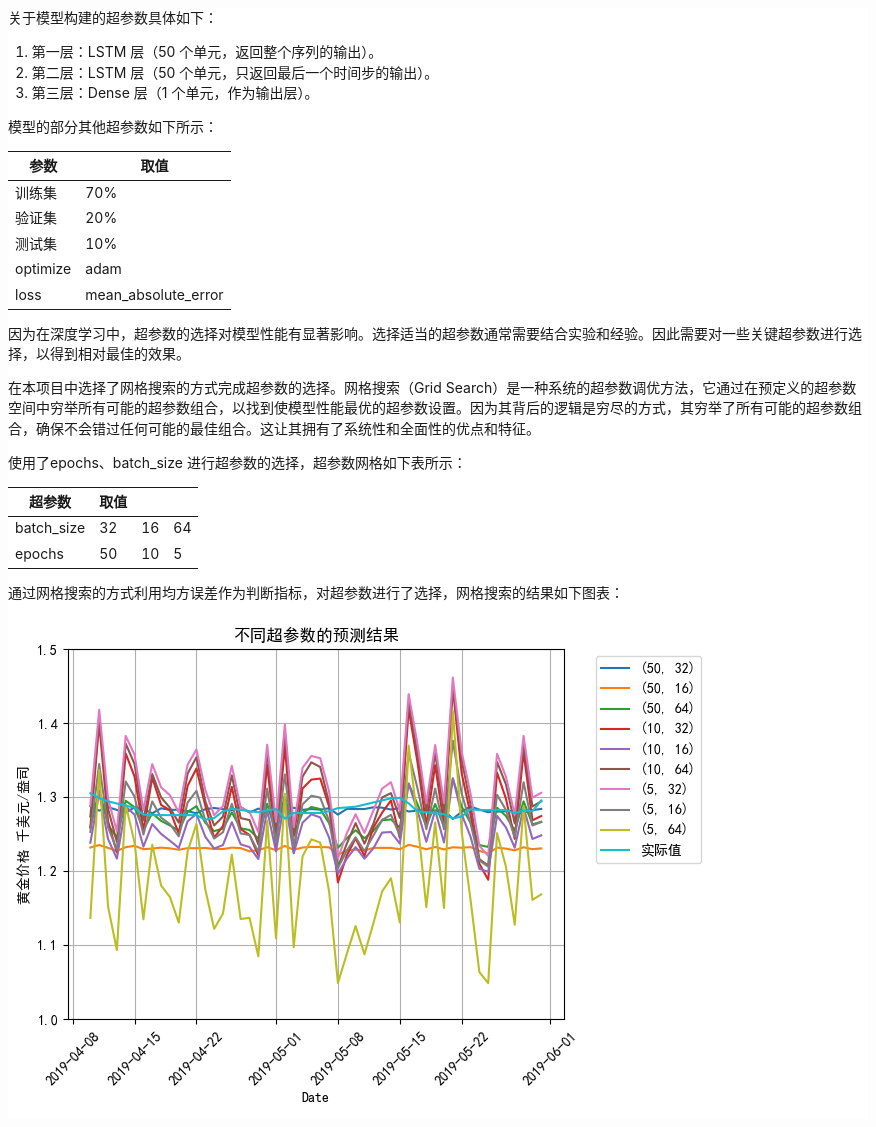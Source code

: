 关于模型构建的超参数具体如下：

1. 第一层：LSTM 层（50 个单元，返回整个序列的输出）。
2. 第二层：LSTM 层（50 个单元，只返回最后一个时间步的输出）。
3. 第三层：Dense 层（1 个单元，作为输出层）。

模型的部分其他超参数如下所示：

| 参数     | 取值                |
| -------- | ------------------- |
| 训练集   | 70%                 |
| 验证集   | 20%                 |
| 测试集   | 10%                 |
| optimize | adam                |
| loss     | mean_absolute_error |

因为在深度学习中，超参数的选择对模型性能有显著影响。选择适当的超参数通常需要结合实验和经验。因此需要对一些关键超参数进行选择，以得到相对最佳的效果。

在本项目中选择了网格搜索的方式完成超参数的选择。网格搜索（Grid Search）是一种系统的超参数调优方法，它通过在预定义的超参数空间中穷举所有可能的超参数组合，以找到使模型性能最优的超参数设置。因为其背后的逻辑是穷尽的方式，其穷举了所有可能的超参数组合，确保不会错过任何可能的最佳组合。这让其拥有了系统性和全面性的优点和特征。

使用了epochs、batch_size 进行超参数的选择，超参数网格如下表所示：

| 超参数     | 取值 |    |    |
| ---------- | ---- | -- | -- |
| batch_size | 32   | 16 | 64 |
| epochs     | 50   | 10 | 5  |

通过网格搜索的方式利用均方误差作为判断指标，对超参数进行了选择，网格搜索的结果如下图表：

![1717455710825](image/答辩稿/1717455710825.png)
